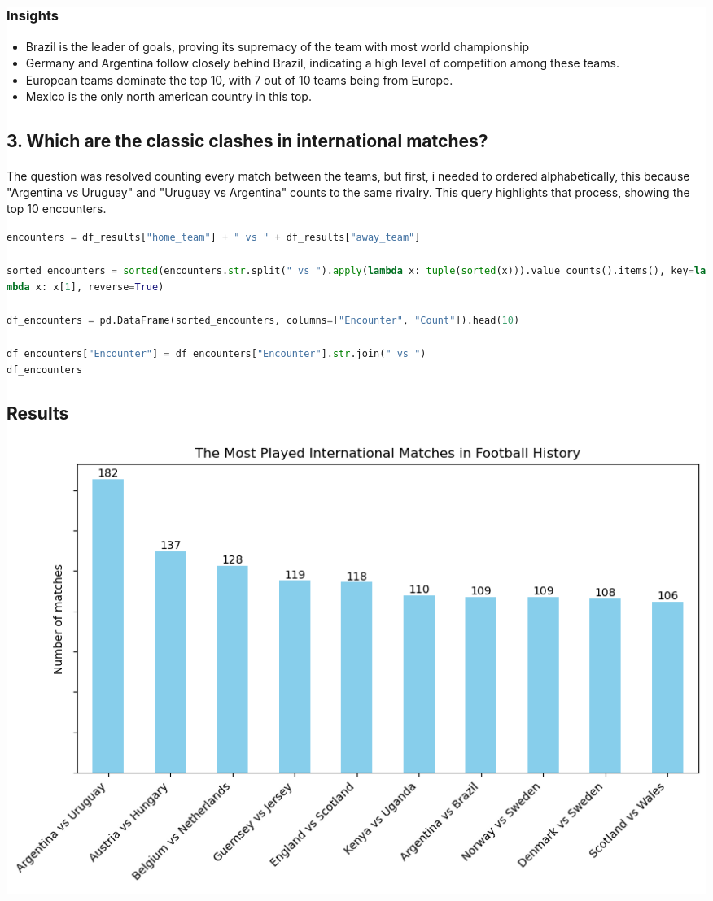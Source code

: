 ### Insights

- Brazil is the leader of goals, proving its supremacy of the team with most world championship
- Germany and Argentina follow closely behind Brazil, indicating a high level of competition among these teams.
- European teams dominate the top 10, with 7 out of 10 teams being from Europe.
- Mexico is the only north american country in this top.

## 3. Which are the classic clashes in international matches?

The question was resolved counting every match between the teams, but first, i needed to ordered alphabetically, this because "Argentina vs Uruguay" and "Uruguay vs Argentina" counts to the same rivalry. This query highlights that process, showing the top 10 encounters.

```python
encounters = df_results["home_team"] + " vs " + df_results["away_team"]

sorted_encounters = sorted(encounters.str.split(" vs ").apply(lambda x: tuple(sorted(x))).value_counts().items(), key=lambda x: x[1], reverse=True)

df_encounters = pd.DataFrame(sorted_encounters, columns=["Encounter", "Count"]).head(10)

df_encounters["Encounter"] = df_encounters["Encounter"].str.join(" vs ")
df_encounters
```

## Results

![Visualization of the clashes](/visualizations/3_most_matches_internationally.png)
